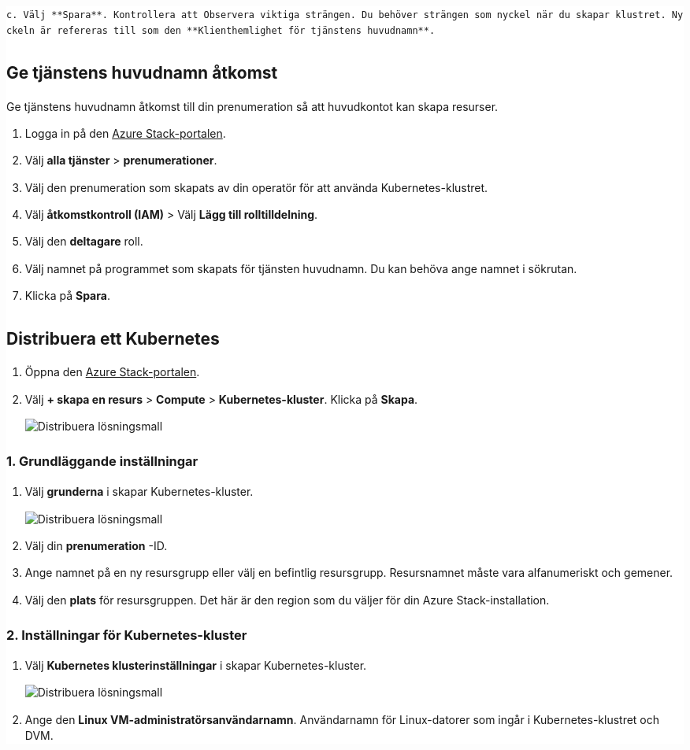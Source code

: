     c. Välj **Spara**. Kontrollera att Observera viktiga strängen. Du behöver strängen som nyckel när du skapar klustret. Nyckeln är refereras till som den **Klienthemlighet för tjänstens huvudnamn**.


## <a name="give-the-service-principal-access"></a>Ge tjänstens huvudnamn åtkomst

Ge tjänstens huvudnamn åtkomst till din prenumeration så att huvudkontot kan skapa resurser.

1.  Logga in på den [Azure Stack-portalen](https://portal.local.azurestack.external/).

1. Välj **alla tjänster** > **prenumerationer**.

1. Välj den prenumeration som skapats av din operatör för att använda Kubernetes-klustret.

1. Välj **åtkomstkontroll (IAM)** > Välj **Lägg till rolltilldelning**.

1. Välj den **deltagare** roll.

1. Välj namnet på programmet som skapats för tjänsten huvudnamn. Du kan behöva ange namnet i sökrutan.

1. Klicka på **Spara**.

## <a name="deploy-a-kubernetes"></a>Distribuera ett Kubernetes

1. Öppna den [Azure Stack-portalen](https://portal.local.azurestack.external).

1. Välj **+ skapa en resurs** > **Compute** > **Kubernetes-kluster**. Klicka på **Skapa**.

    ![Distribuera lösningsmall](media/azure-stack-solution-template-kubernetes-deploy/01_kub_market_item.png)

### <a name="1-basics"></a>1. Grundläggande inställningar

1. Välj **grunderna** i skapar Kubernetes-kluster.

    ![Distribuera lösningsmall](media/azure-stack-solution-template-kubernetes-deploy/02_kub_config_basic.png)

1. Välj din **prenumeration** -ID.

1. Ange namnet på en ny resursgrupp eller välj en befintlig resursgrupp. Resursnamnet måste vara alfanumeriskt och gemener.

1. Välj den **plats** för resursgruppen. Det här är den region som du väljer för din Azure Stack-installation.

### <a name="2-kubernetes-cluster-settings"></a>2. Inställningar för Kubernetes-kluster

1. Välj **Kubernetes klusterinställningar** i skapar Kubernetes-kluster.

    ![Distribuera lösningsmall](media/azure-stack-solution-template-kubernetes-deploy/03_kub_config_settings.png)

1. Ange den **Linux VM-administratörsanvändarnamn**. Användarnamn för Linux-datorer som ingår i Kubernetes-klustret och DVM.
